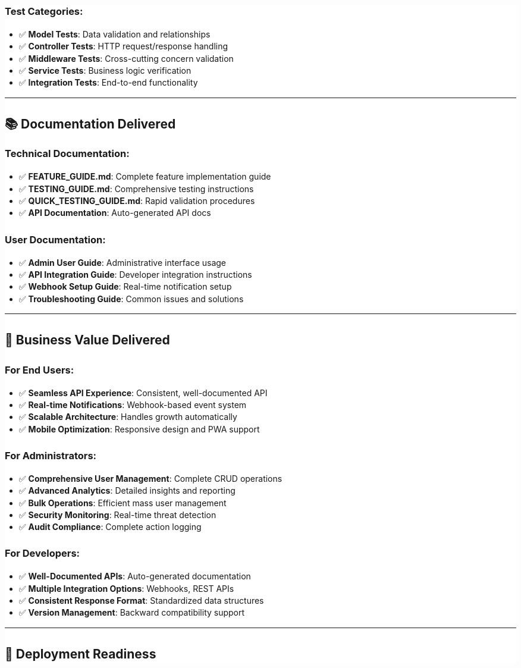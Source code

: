### Test Categories:
- ✅ **Model Tests**: Data validation and relationships
- ✅ **Controller Tests**: HTTP request/response handling
- ✅ **Middleware Tests**: Cross-cutting concern validation
- ✅ **Service Tests**: Business logic verification
- ✅ **Integration Tests**: End-to-end functionality

---

## 📚 Documentation Delivered

### Technical Documentation:
- ✅ **FEATURE_GUIDE.md**: Complete feature implementation guide
- ✅ **TESTING_GUIDE.md**: Comprehensive testing instructions
- ✅ **QUICK_TESTING_GUIDE.md**: Rapid validation procedures
- ✅ **API Documentation**: Auto-generated API docs

### User Documentation:
- ✅ **Admin User Guide**: Administrative interface usage
- ✅ **API Integration Guide**: Developer integration instructions
- ✅ **Webhook Setup Guide**: Real-time notification setup
- ✅ **Troubleshooting Guide**: Common issues and solutions

---

## 🎯 Business Value Delivered

### For End Users:
- ✅ **Seamless API Experience**: Consistent, well-documented API
- ✅ **Real-time Notifications**: Webhook-based event system
- ✅ **Scalable Architecture**: Handles growth automatically
- ✅ **Mobile Optimization**: Responsive design and PWA support

### For Administrators:
- ✅ **Comprehensive User Management**: Complete CRUD operations
- ✅ **Advanced Analytics**: Detailed insights and reporting
- ✅ **Bulk Operations**: Efficient mass user management
- ✅ **Security Monitoring**: Real-time threat detection
- ✅ **Audit Compliance**: Complete action logging

### For Developers:
- ✅ **Well-Documented APIs**: Auto-generated documentation
- ✅ **Multiple Integration Options**: Webhooks, REST APIs
- ✅ **Consistent Response Format**: Standardized data structures
- ✅ **Version Management**: Backward compatibility support

---

## 🚀 Deployment Readiness
